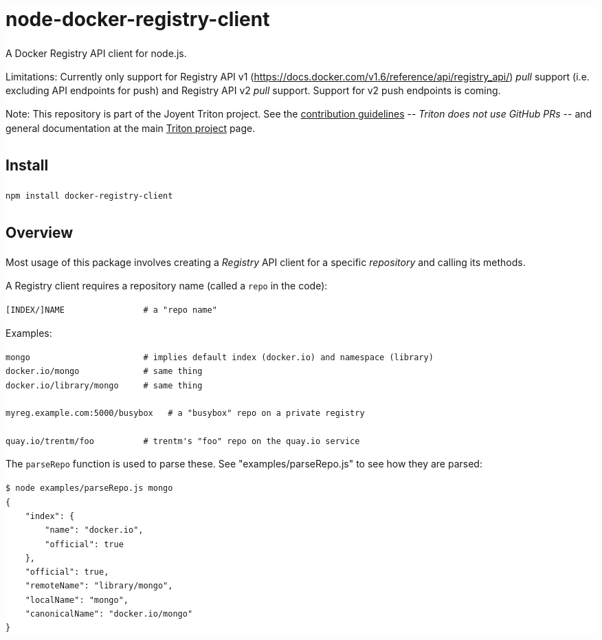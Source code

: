 # node-docker-registry-client

A Docker Registry API client for node.js.

Limitations: Currently only support for Registry API v1
(<https://docs.docker.com/v1.6/reference/api/registry_api/>) *pull* support
(i.e. excluding API endpoints for push) and Registry API v2 *pull* support.
Support for v2 push endpoints is coming.

Note: This repository is part of the Joyent Triton project. See the
[contribution
guidelines](https://github.com/joyent/triton/blob/master/CONTRIBUTING.md) --
*Triton does not use GitHub PRs* -- and general documentation at the main
[Triton project](https://github.com/joyent/triton) page.


## Install

    npm install docker-registry-client


## Overview

Most usage of this package involves creating a *Registry* API client for a
specific *repository* and calling its methods.

A Registry client requires a repository name (called a `repo` in the code):

    [INDEX/]NAME                # a "repo name"

Examples:

    mongo                       # implies default index (docker.io) and namespace (library)
    docker.io/mongo             # same thing
    docker.io/library/mongo     # same thing

    myreg.example.com:5000/busybox   # a "busybox" repo on a private registry

    quay.io/trentm/foo          # trentm's "foo" repo on the quay.io service

The `parseRepo` function is used to parse these. See "examples/parseRepo.js"
to see how they are parsed:

    $ node examples/parseRepo.js mongo
    {
        "index": {
            "name": "docker.io",
            "official": true
        },
        "official": true,
        "remoteName": "library/mongo",
        "localName": "mongo",
        "canonicalName": "docker.io/mongo"
    }

